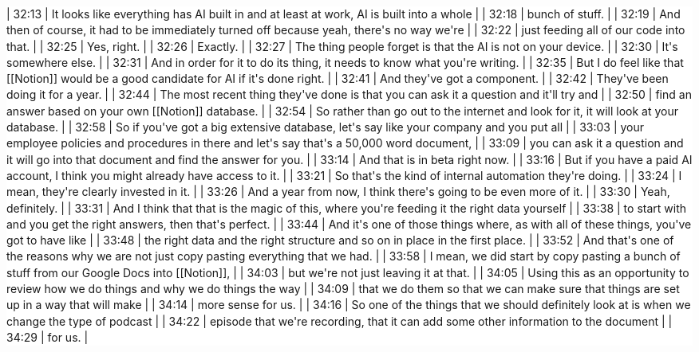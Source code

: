 | 32:13      | It looks like everything has AI built in and at least at work, AI is built into a whole              |
| 32:18      | bunch of stuff.                                                                                      |
| 32:19      | And then of course, it had to be immediately turned off because yeah, there's no way we're           |
| 32:22      | just feeding all of our code into that.                                                              |
| 32:25      | Yes, right.                                                                                          |
| 32:26      | Exactly.                                                                                             |
| 32:27      | The thing people forget is that the AI is not on your device.                                        |
| 32:30      | It's somewhere else.                                                                                 |
| 32:31      | And in order for it to do its thing, it needs to know what you're writing.                           |
| 32:35      | But I do feel like that [[Notion]] would be a good candidate for AI if it's done right.                  |
| 32:41      | And they've got a component.                                                                         |
| 32:42      | They've been doing it for a year.                                                                    |
| 32:44      | The most recent thing they've done is that you can ask it a question and it'll try and               |
| 32:50      | find an answer based on your own [[Notion]] database.                                                    |
| 32:54      | So rather than go out to the internet and look for it, it will look at your database.                |
| 32:58      | So if you've got a big extensive database, let's say like your company and you put all               |
| 33:03      | your employee policies and procedures in there and let's say that's a 50,000 word document,          |
| 33:09      | you can ask it a question and it will go into that document and find the answer for you.             |
| 33:14      | And that is in beta right now.                                                                       |
| 33:16      | But if you have a paid AI account, I think you might already have access to it.                      |
| 33:21      | So that's the kind of internal automation they're doing.                                             |
| 33:24      | I mean, they're clearly invested in it.                                                              |
| 33:26      | And a year from now, I think there's going to be even more of it.                                    |
| 33:30      | Yeah, definitely.                                                                                    |
| 33:31      | And I think that that is the magic of this, where you're feeding it the right data yourself          |
| 33:38      | to start with and you get the right answers, then that's perfect.                                    |
| 33:44      | And it's one of those things where, as with all of these things, you've got to have like             |
| 33:48      | the right data and the right structure and so on in place in the first place.                        |
| 33:52      | And that's one of the reasons why we are not just copy pasting everything that we had.               |
| 33:58      | I mean, we did start by copy pasting a bunch of stuff from our Google Docs into [[Notion]],              |
| 34:03      | but we're not just leaving it at that.                                                               |
| 34:05      | Using this as an opportunity to review how we do things and why we do things the way                 |
| 34:09      | that we do them so that we can make sure that things are set up in a way that will make              |
| 34:14      | more sense for us.                                                                                   |
| 34:16      | So one of the things that we should definitely look at is when we change the type of podcast         |
| 34:22      | episode that we're recording, that it can add some other information to the document                 |
| 34:29      | for us.                                                                                              |